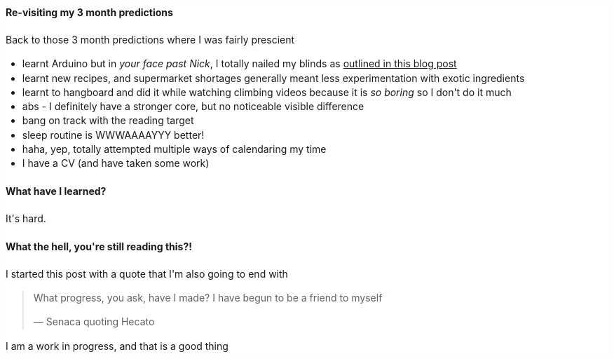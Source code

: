 #### Re-visiting my 3 month predictions

Back to those 3 month predictions where I was fairly prescient

- learnt Arduino but in _your face past Nick_, I totally nailed my blinds as [outlined in this blog post](/2020/08/07/automating-venetian-blinds-with-arduino.html)
- learnt new recipes, and supermarket shortages generally meant less experimentation with exotic ingredients
- learnt to hangboard and did it while watching climbing videos because it is _so boring_ so I don't do it much
- abs - I definitely have a stronger core, but no noticeable visible difference
- bang on track with the reading target
- sleep routine is WWWAAAAYYY better!
- haha, yep, totally attempted multiple ways of calendaring my time
- I have a CV (and have taken some work)

#### What have I learned?

It's hard.

#### What the hell, you're still reading this?!

I started this post with a quote that I'm also going to end with

> What progress, you ask, have I made? I have begun to be a friend to myself
>
> &mdash; Senaca quoting Hecato

I am a work in progress, and that is a good thing
